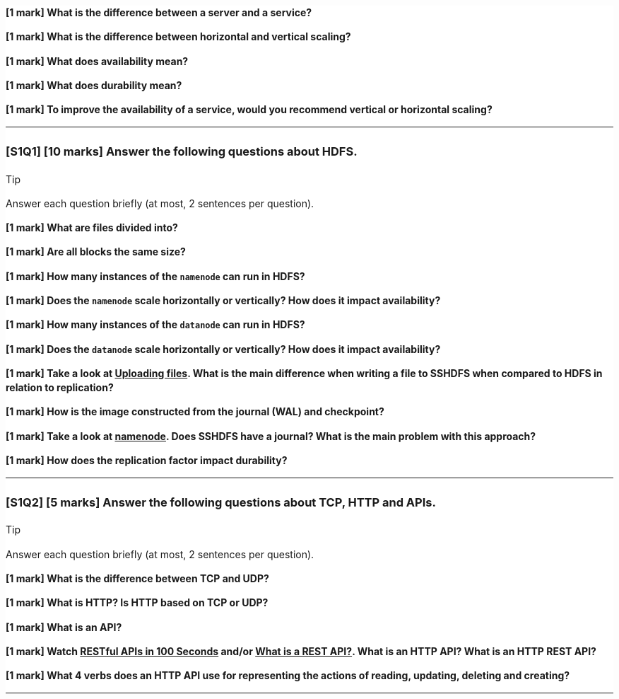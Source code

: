 **[1 mark] What is the difference between a server and a service?**

**[1 mark] What is the difference between horizontal and vertical scaling?**

**[1 mark] What does availability mean?**

**[1 mark] What does durability mean?**

**[1 mark] To improve the availability of a service, would you recommend vertical or horizontal scaling?**

---

### [S1Q1] [10 marks] Answer the following questions about HDFS.

> [!TIP]
> Answer each question briefly (at most, 2 sentences per question).

**[1 mark] What are files divided into?**

**[1 mark] Are all blocks the same size?**

**[1 mark] How many instances of the `namenode` can run in HDFS?**

**[1 mark] Does the `namenode` scale horizontally or vertically? How does it impact availability?**

**[1 mark] How many instances of the `datanode` can run in HDFS?**

**[1 mark] Does the `datanode` scale horizontally or vertically? How does it impact availability?**

**[1 mark] Take a look at [Uploading files](#uploading-files). What is the main difference when writing a file to SSHDFS when compared to HDFS in relation to replication?**

**[1 mark] How is the image constructed from the journal (WAL) and checkpoint?**

**[1 mark] Take a look at [namenode](#namenode-filesystem). Does SSHDFS have a journal? What is the main problem with this approach?**

**[1 mark] How does the replication factor impact durability?**

---

### [S1Q2] [5 marks] Answer the following questions about TCP, HTTP and APIs.

> [!TIP]
> Answer each question briefly (at most, 2 sentences per question).

**[1 mark] What is the difference between TCP and UDP?**

**[1 mark] What is HTTP? Is HTTP based on TCP or UDP?**

**[1 mark] What is an API?**

**[1 mark] Watch [RESTful APIs in 100 Seconds](https://www.youtube.com/watch?v=-MTSQjw5DrM) and/or [What is a REST API?](https://www.youtube.com/watch?v=-mN3VyJuCjM). What is an HTTP API? What is an HTTP REST API?**

**[1 mark] What 4 verbs does an HTTP API use for representing the actions of reading, updating, deleting and creating?**

---